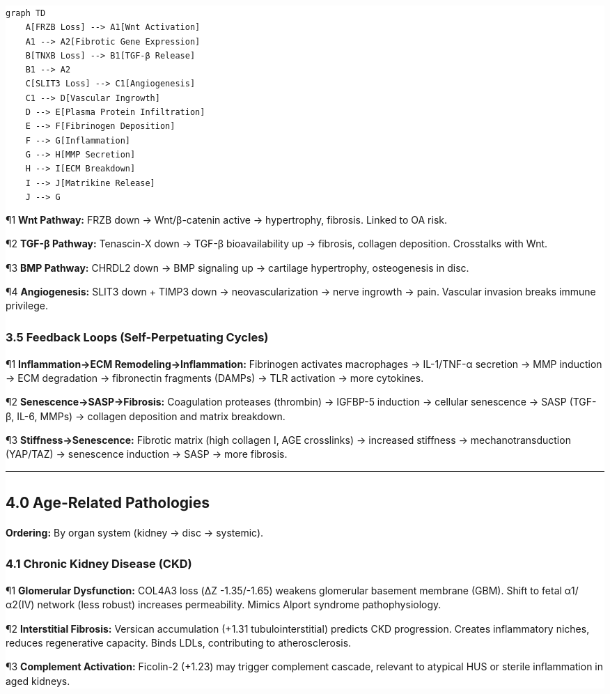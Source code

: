 ```mermaid
graph TD
    A[FRZB Loss] --> A1[Wnt Activation]
    A1 --> A2[Fibrotic Gene Expression]
    B[TNXB Loss] --> B1[TGF-β Release]
    B1 --> A2
    C[SLIT3 Loss] --> C1[Angiogenesis]
    C1 --> D[Vascular Ingrowth]
    D --> E[Plasma Protein Infiltration]
    E --> F[Fibrinogen Deposition]
    F --> G[Inflammation]
    G --> H[MMP Secretion]
    H --> I[ECM Breakdown]
    I --> J[Matrikine Release]
    J --> G
```

¶1 **Wnt Pathway:** FRZB down → Wnt/β-catenin active → hypertrophy, fibrosis. Linked to OA risk.

¶2 **TGF-β Pathway:** Tenascin-X down → TGF-β bioavailability up → fibrosis, collagen deposition. Crosstalks with Wnt.

¶3 **BMP Pathway:** CHRDL2 down → BMP signaling up → cartilage hypertrophy, osteogenesis in disc.

¶4 **Angiogenesis:** SLIT3 down + TIMP3 down → neovascularization → nerve ingrowth → pain. Vascular invasion breaks immune privilege.

### 3.5 Feedback Loops (Self-Perpetuating Cycles)

¶1 **Inflammation→ECM Remodeling→Inflammation:** Fibrinogen activates macrophages → IL-1/TNF-α secretion → MMP induction → ECM degradation → fibronectin fragments (DAMPs) → TLR activation → more cytokines.

¶2 **Senescence→SASP→Fibrosis:** Coagulation proteases (thrombin) → IGFBP-5 induction → cellular senescence → SASP (TGF-β, IL-6, MMPs) → collagen deposition and matrix breakdown.

¶3 **Stiffness→Senescence:** Fibrotic matrix (high collagen I, AGE crosslinks) → increased stiffness → mechanotransduction (YAP/TAZ) → senescence induction → SASP → more fibrosis.

---

## 4.0 Age-Related Pathologies

**Ordering:** By organ system (kidney → disc → systemic).

### 4.1 Chronic Kidney Disease (CKD)

¶1 **Glomerular Dysfunction:** COL4A3 loss (ΔZ -1.35/-1.65) weakens glomerular basement membrane (GBM). Shift to fetal α1/α2(IV) network (less robust) increases permeability. Mimics Alport syndrome pathophysiology.

¶2 **Interstitial Fibrosis:** Versican accumulation (+1.31 tubulointerstitial) predicts CKD progression. Creates inflammatory niches, reduces regenerative capacity. Binds LDLs, contributing to atherosclerosis.

¶3 **Complement Activation:** Ficolin-2 (+1.23) may trigger complement cascade, relevant to atypical HUS or sterile inflammation in aged kidneys.
